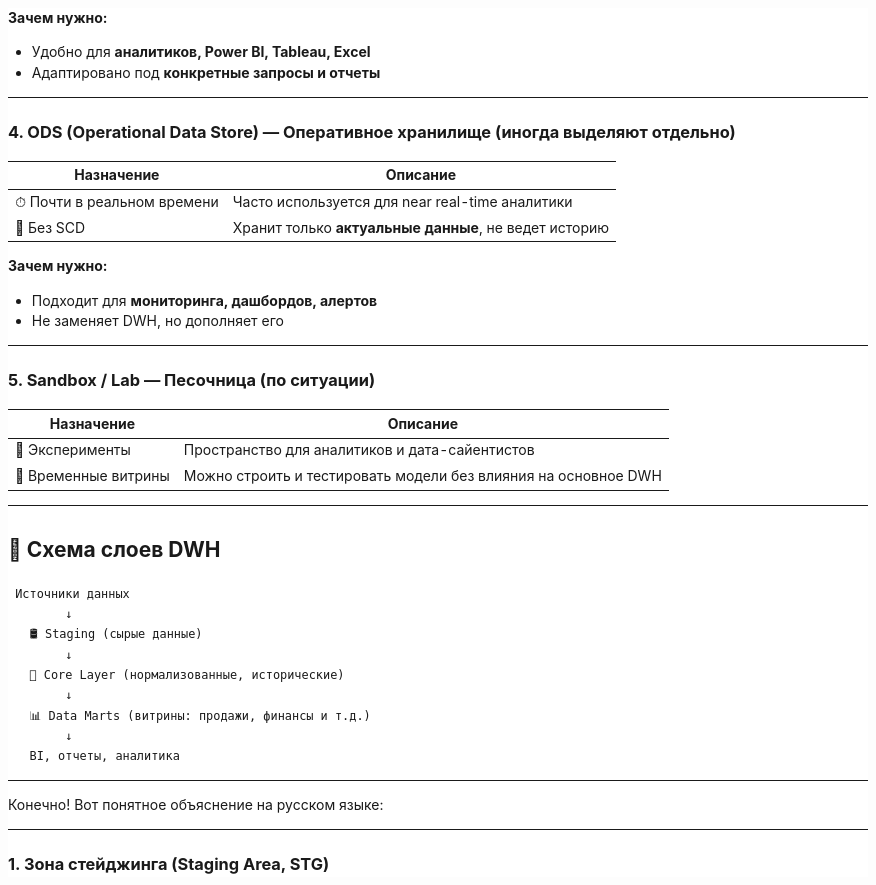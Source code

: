 **Зачем нужно:**

* Удобно для **аналитиков, Power BI, Tableau, Excel**
* Адаптировано под **конкретные запросы и отчеты**

---

### 4. **ODS (Operational Data Store)** — Оперативное хранилище (иногда выделяют отдельно)

| Назначение                 | Описание                                              |
| -------------------------- | ----------------------------------------------------- |
| ⏱ Почти в реальном времени | Часто используется для near real-time аналитики       |
| 🔄 Без SCD                 | Хранит только **актуальные данные**, не ведет историю |

**Зачем нужно:**

* Подходит для **мониторинга, дашбордов, алертов**
* Не заменяет DWH, но дополняет его

---

### 5. **Sandbox / Lab** — Песочница (по ситуации)

| Назначение           | Описание                                                       |
| -------------------- | -------------------------------------------------------------- |
| 🧪 Эксперименты      | Пространство для аналитиков и дата-сайентистов                 |
| 🧰 Временные витрины | Можно строить и тестировать модели без влияния на основное DWH |

---

## 🏁 Схема слоев DWH

```
 Источники данных
        ↓
   🛢 Staging (сырые данные)
        ↓
   🧠 Core Layer (нормализованные, исторические)
        ↓
   📊 Data Marts (витрины: продажи, финансы и т.д.)
        ↓
   BI, отчеты, аналитика
```

---

Конечно! Вот понятное объяснение на русском языке:

---

### 1. Зона стейджинга (Staging Area, STG)
